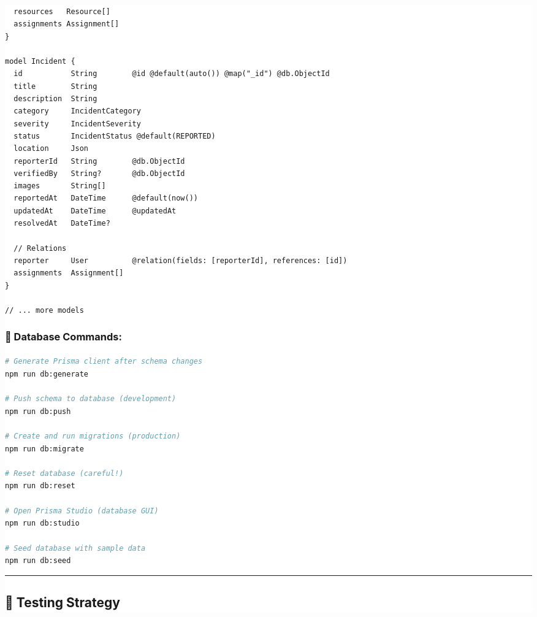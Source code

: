 ```prisma
  resources   Resource[]
  assignments Assignment[]
}

model Incident {
  id           String        @id @default(auto()) @map("_id") @db.ObjectId
  title        String
  description  String
  category     IncidentCategory
  severity     IncidentSeverity
  status       IncidentStatus @default(REPORTED)
  location     Json
  reporterId   String        @db.ObjectId
  verifiedBy   String?       @db.ObjectId
  images       String[]
  reportedAt   DateTime      @default(now())
  updatedAt    DateTime      @updatedAt
  resolvedAt   DateTime?
  
  // Relations
  reporter     User          @relation(fields: [reporterId], references: [id])
  assignments  Assignment[]
}

// ... more models
```

### **🔧 Database Commands:**

```bash
# Generate Prisma client after schema changes
npm run db:generate

# Push schema to database (development)
npm run db:push

# Create and run migrations (production)
npm run db:migrate

# Reset database (careful!)
npm run db:reset

# Open Prisma Studio (database GUI)
npm run db:studio

# Seed database with sample data
npm run db:seed
```

---

## 🧪 Testing Strategy
